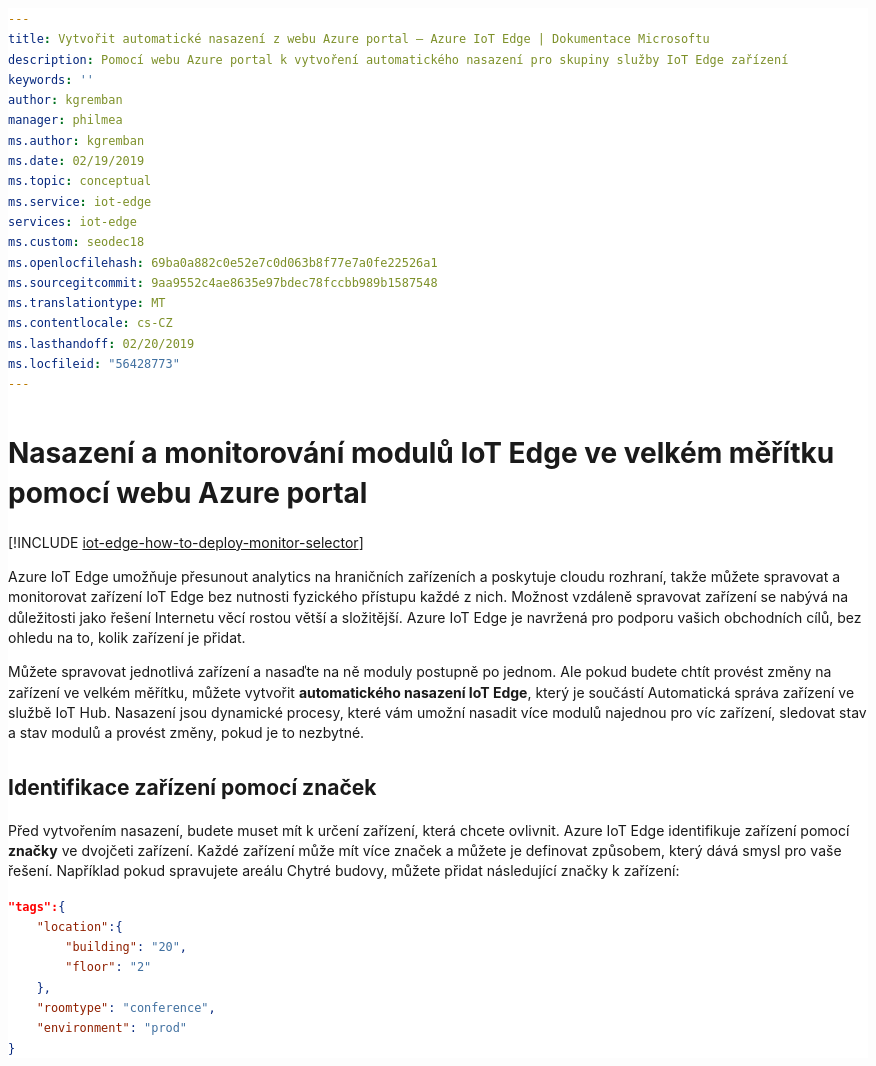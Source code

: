 ```yaml
---
title: Vytvořit automatické nasazení z webu Azure portal – Azure IoT Edge | Dokumentace Microsoftu
description: Pomocí webu Azure portal k vytvoření automatického nasazení pro skupiny služby IoT Edge zařízení
keywords: ''
author: kgremban
manager: philmea
ms.author: kgremban
ms.date: 02/19/2019
ms.topic: conceptual
ms.service: iot-edge
services: iot-edge
ms.custom: seodec18
ms.openlocfilehash: 69ba0a882c0e52e7c0d063b8f77e7a0fe22526a1
ms.sourcegitcommit: 9aa9552c4ae8635e97bdec78fccbb989b1587548
ms.translationtype: MT
ms.contentlocale: cs-CZ
ms.lasthandoff: 02/20/2019
ms.locfileid: "56428773"
---
```

# <a name="deploy-and-monitor-iot-edge-modules-at-scale-using-the-azure-portal"></a>Nasazení a monitorování modulů IoT Edge ve velkém měřítku pomocí webu Azure portal

[!INCLUDE [iot-edge-how-to-deploy-monitor-selector](../../includes/iot-edge-how-to-deploy-monitor-selector.md)]

Azure IoT Edge umožňuje přesunout analytics na hraničních zařízeních a poskytuje cloudu rozhraní, takže můžete spravovat a monitorovat zařízení IoT Edge bez nutnosti fyzického přístupu každé z nich. Možnost vzdáleně spravovat zařízení se nabývá na důležitosti jako řešení Internetu věcí rostou větší a složitější. Azure IoT Edge je navržená pro podporu vašich obchodních cílů, bez ohledu na to, kolik zařízení je přidat.

Můžete spravovat jednotlivá zařízení a nasaďte na ně moduly postupně po jednom. Ale pokud budete chtít provést změny na zařízení ve velkém měřítku, můžete vytvořit **automatického nasazení IoT Edge**, který je součástí Automatická správa zařízení ve službě IoT Hub. Nasazení jsou dynamické procesy, které vám umožní nasadit více modulů najednou pro víc zařízení, sledovat stav a stav modulů a provést změny, pokud je to nezbytné. 

## <a name="identify-devices-using-tags"></a>Identifikace zařízení pomocí značek

Před vytvořením nasazení, budete muset mít k určení zařízení, která chcete ovlivnit. Azure IoT Edge identifikuje zařízení pomocí **značky** ve dvojčeti zařízení. Každé zařízení může mít více značek a můžete je definovat způsobem, který dává smysl pro vaše řešení. Například pokud spravujete areálu Chytré budovy, můžete přidat následující značky k zařízení:

```json
"tags":{
    "location":{
        "building": "20",
        "floor": "2"
    },
    "roomtype": "conference",
    "environment": "prod"
}
```
